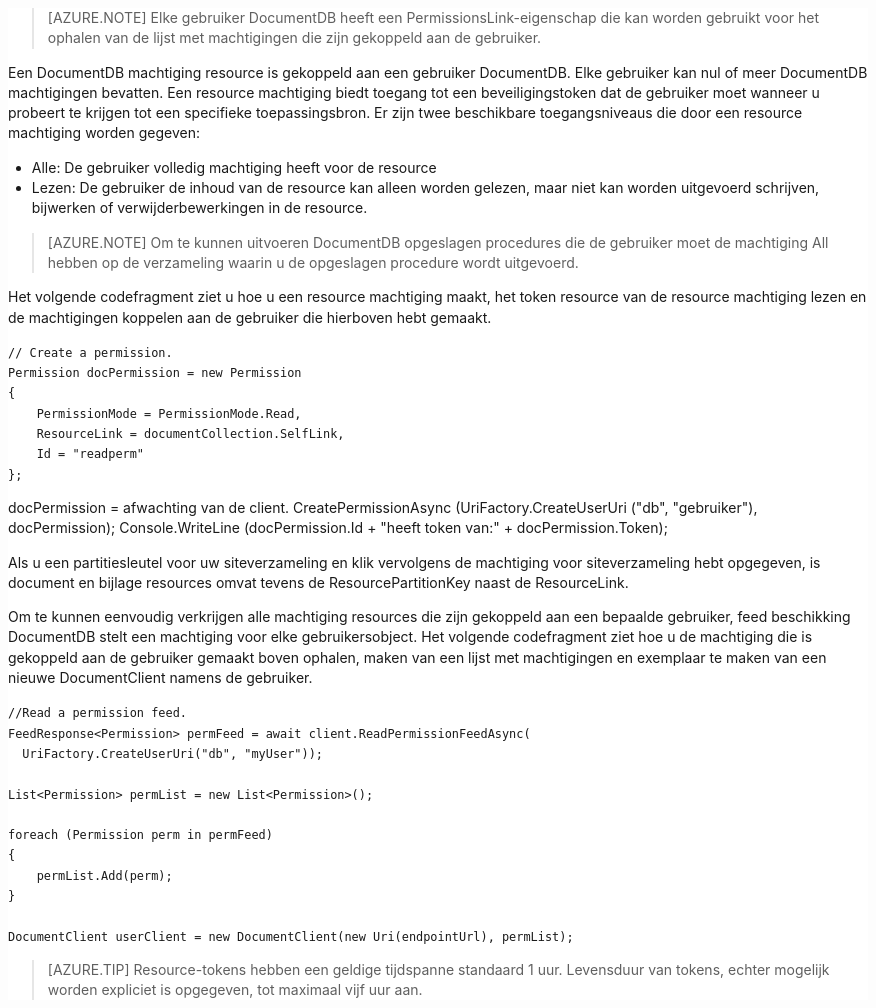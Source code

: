 > [AZURE.NOTE] Elke gebruiker DocumentDB heeft een PermissionsLink-eigenschap die kan worden gebruikt voor het ophalen van de lijst met machtigingen die zijn gekoppeld aan de gebruiker.

Een DocumentDB machtiging resource is gekoppeld aan een gebruiker DocumentDB.  Elke gebruiker kan nul of meer DocumentDB machtigingen bevatten.  Een resource machtiging biedt toegang tot een beveiligingstoken dat de gebruiker moet wanneer u probeert te krijgen tot een specifieke toepassingsbron.
Er zijn twee beschikbare toegangsniveaus die door een resource machtiging worden gegeven:

- Alle: De gebruiker volledig machtiging heeft voor de resource
- Lezen: De gebruiker de inhoud van de resource kan alleen worden gelezen, maar niet kan worden uitgevoerd schrijven, bijwerken of verwijderbewerkingen in de resource.


> [AZURE.NOTE] Om te kunnen uitvoeren DocumentDB opgeslagen procedures die de gebruiker moet de machtiging All hebben op de verzameling waarin u de opgeslagen procedure wordt uitgevoerd.


Het volgende codefragment ziet u hoe u een resource machtiging maakt, het token resource van de resource machtiging lezen en de machtigingen koppelen aan de gebruiker die hierboven hebt gemaakt.

    // Create a permission.
    Permission docPermission = new Permission
    {
        PermissionMode = PermissionMode.Read,
        ResourceLink = documentCollection.SelfLink,
        Id = "readperm"
    };
            
  docPermission = afwachting van de client. CreatePermissionAsync (UriFactory.CreateUserUri ("db", "gebruiker"), docPermission); Console.WriteLine (docPermission.Id + "heeft token van:" + docPermission.Token);
  
Als u een partitiesleutel voor uw siteverzameling en klik vervolgens de machtiging voor siteverzameling hebt opgegeven, is document en bijlage resources omvat tevens de ResourcePartitionKey naast de ResourceLink.

Om te kunnen eenvoudig verkrijgen alle machtiging resources die zijn gekoppeld aan een bepaalde gebruiker, feed beschikking DocumentDB stelt een machtiging voor elke gebruikersobject.  Het volgende codefragment ziet hoe u de machtiging die is gekoppeld aan de gebruiker gemaakt boven ophalen, maken van een lijst met machtigingen en exemplaar te maken van een nieuwe DocumentClient namens de gebruiker.

    //Read a permission feed.
    FeedResponse<Permission> permFeed = await client.ReadPermissionFeedAsync(
      UriFactory.CreateUserUri("db", "myUser"));

    List<Permission> permList = new List<Permission>();
      
    foreach (Permission perm in permFeed)
    {
        permList.Add(perm);
    }
            
    DocumentClient userClient = new DocumentClient(new Uri(endpointUrl), permList);

> [AZURE.TIP] Resource-tokens hebben een geldige tijdspanne standaard 1 uur.  Levensduur van tokens, echter mogelijk worden expliciet is opgegeven, tot maximaal vijf uur aan.
